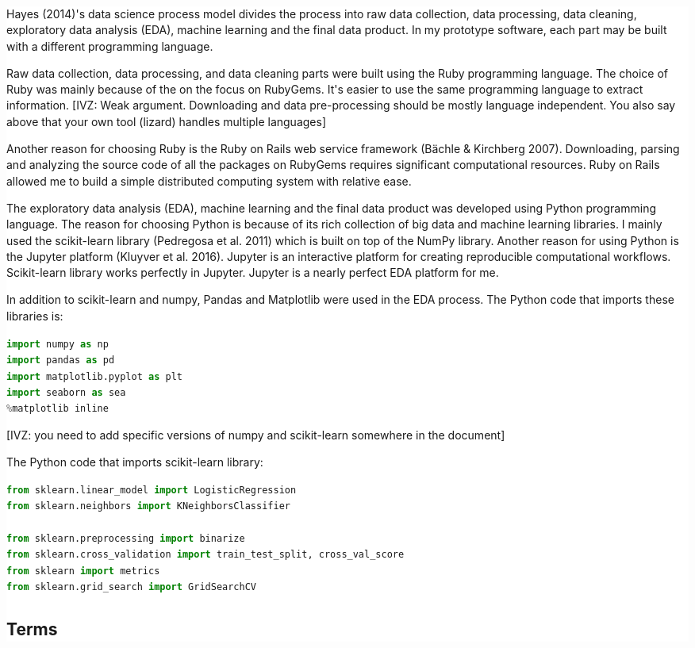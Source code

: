 Hayes (2014)'s data science process model divides the process into raw data
collection, data processing, data cleaning, exploratory data analysis (EDA),
machine learning and the final data product. In my prototype software, each part
may be built with a different programming language.

Raw data collection, data processing, and data cleaning parts were built using
the Ruby programming language. The choice of Ruby was mainly because of the
on the focus on RubyGems. It's easier to use the same programming
language to extract information.
[IVZ: Weak argument. Downloading and data pre-processing should be mostly
language independent. You also say above that your own tool (lizard) handles
multiple languages]

Another reason for choosing Ruby is the Ruby on Rails web service framework
(Bächle & Kirchberg 2007). Downloading, parsing and analyzing the source code of
all the packages on RubyGems requires significant computational resources.
Ruby on Rails allowed me to build a simple distributed computing system with
relative ease.

The exploratory data analysis (EDA), machine learning and the final data product
was developed using Python programming language. The reason for choosing Python
is because of its rich collection of big data and machine learning libraries. I
mainly used the scikit-learn library (Pedregosa et al. 2011) which is built on
top of the NumPy library. Another reason for using Python is the Jupyter
platform (Kluyver et al. 2016).  Jupyter is an interactive platform for creating
reproducible computational workflows.  Scikit-learn library works perfectly in
Jupyter. Jupyter is a nearly perfect EDA platform for me.

In addition to scikit-learn and numpy, Pandas and Matplotlib were used in the
EDA process. The Python code that imports these libraries is:

```python
import numpy as np
import pandas as pd
import matplotlib.pyplot as plt
import seaborn as sea
%matplotlib inline
```

[IVZ: you need to add specific versions of numpy and scikit-learn somewhere in
the document]

The Python code that imports scikit-learn library:


```python
from sklearn.linear_model import LogisticRegression
from sklearn.neighbors import KNeighborsClassifier

from sklearn.preprocessing import binarize
from sklearn.cross_validation import train_test_split, cross_val_score
from sklearn import metrics
from sklearn.grid_search import GridSearchCV
```


## Terms
